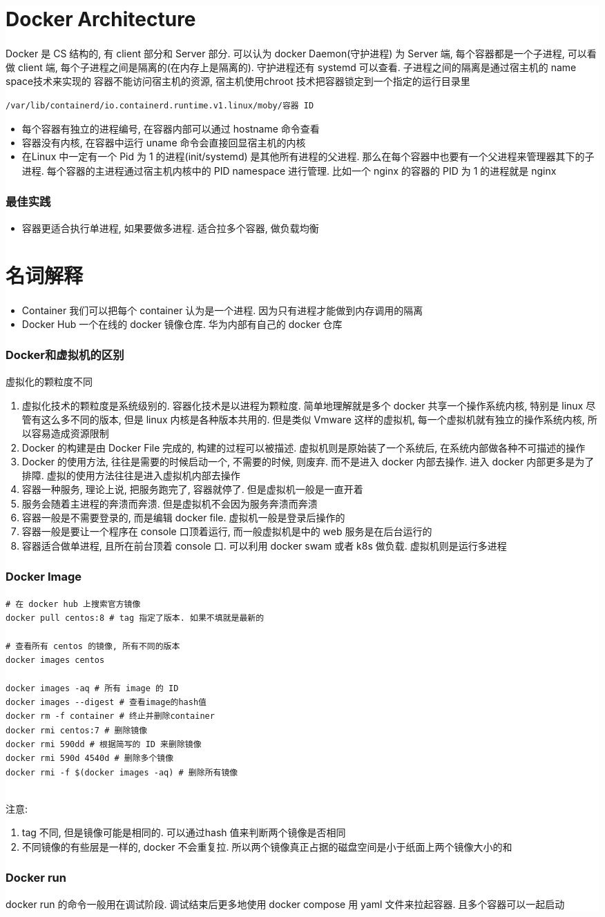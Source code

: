 # Docker Architecture
Docker 是 CS 结构的, 有 client 部分和 Server 部分. 可以认为 docker Daemon(守护进程)  为 Server 端, 每个容器都是一个子进程, 可以看做 client 端, 每个子进程之间是隔离的(在内存上是隔离的). 守护进程还有 systemd 可以查看. 子进程之间的隔离是通过宿主机的 name space技术来实现的
容器不能访问宿主机的资源, 宿主机使用chroot 技术把容器锁定到一个指定的运行目录里
```shell
/var/lib/containerd/io.containerd.runtime.v1.linux/moby/容器 ID
```
- 每个容器有独立的进程编号, 在容器内部可以通过 hostname 命令查看
- 容器没有内核, 在容器中运行 uname 命令会直接回显宿主机的内核
- 在Linux 中一定有一个 Pid 为 1 的进程(init/systemd) 是其他所有进程的父进程. 那么在每个容器中也要有一个父进程来管理器其下的子进程. 每个容器的主进程通过宿主机内核中的 PID namespace 进行管理. 比如一个 nginx 的容器的 PID 为 1 的进程就是 nginx
### 最佳实践
- 容器更适合执行单进程, 如果要做多进程. 适合拉多个容器, 做负载均衡

# 名词解释
* Container 我们可以把每个 container 认为是一个进程. 因为只有进程才能做到内存调用的隔离
* Docker Hub 一个在线的 docker 镜像仓库. 华为内部有自己的 docker 仓库

### Docker和虚拟机的区别
虚拟化的颗粒度不同
1. 虚拟化技术的颗粒度是系统级别的. 容器化技术是以进程为颗粒度. 简单地理解就是多个 docker 共享一个操作系统内核, 特别是 linux 尽管有这么多不同的版本, 但是 linux 内核是各种版本共用的. 但是类似 Vmware 这样的虚拟机, 每一个虚拟机就有独立的操作系统内核, 所以容易造成资源限制
2. Docker 的构建是由 Docker File 完成的, 构建的过程可以被描述. 虚拟机则是原始装了一个系统后, 在系统内部做各种不可描述的操作
3. Docker 的使用方法, 往往是需要的时候启动一个, 不需要的时候, 则废弃. 而不是进入 docker 内部去操作. 进入 docker 内部更多是为了排障. 虚拟的使用方法往往是进入虚拟机内部去操作
4. 容器一种服务, 理论上说, 把服务跑完了, 容器就停了. 但是虚拟机一般是一直开着
5. 服务会随着主进程的奔溃而奔溃. 但是虚拟机不会因为服务奔溃而奔溃 
6. 容器一般是不需要登录的, 而是编辑 docker file. 虚拟机一般是登录后操作的
7. 容器一般是要让一个程序在 console 口顶着运行, 而一般虚拟机是中的 web 服务是在后台运行的
8. 容器适合做单进程, 且所在前台顶着 console 口. 可以利用 docker swam 或者 k8s 做负载. 虚拟机则是运行多进程

### Docker Image

```shell
# 在 docker hub 上搜索官方镜像
docker pull centos:8 # tag 指定了版本. 如果不填就是最新的

# 查看所有 centos 的镜像, 所有不同的版本
docker images centos 

docker images -aq # 所有 image 的 ID
docker images --digest # 查看image的hash值
docker rm -f container # 终止并删除container
docker rmi centos:7 # 删除镜像
docker rmi 590dd # 根据简写的 ID 来删除镜像
docker rmi 590d 4540d # 删除多个镜像
docker rmi -f $(docker images -aq) # 删除所有镜像
  
```
注意:
1. tag 不同, 但是镜像可能是相同的. 可以通过hash 值来判断两个镜像是否相同
2. 不同镜像的有些层是一样的, docker 不会重复拉. 所以两个镜像真正占据的磁盘空间是小于纸面上两个镜像大小的和
### Docker run
docker run 的命令一般用在调试阶段. 调试结束后更多地使用 docker compose 用 yaml 文件来拉起容器. 且多个容器可以一起启动
